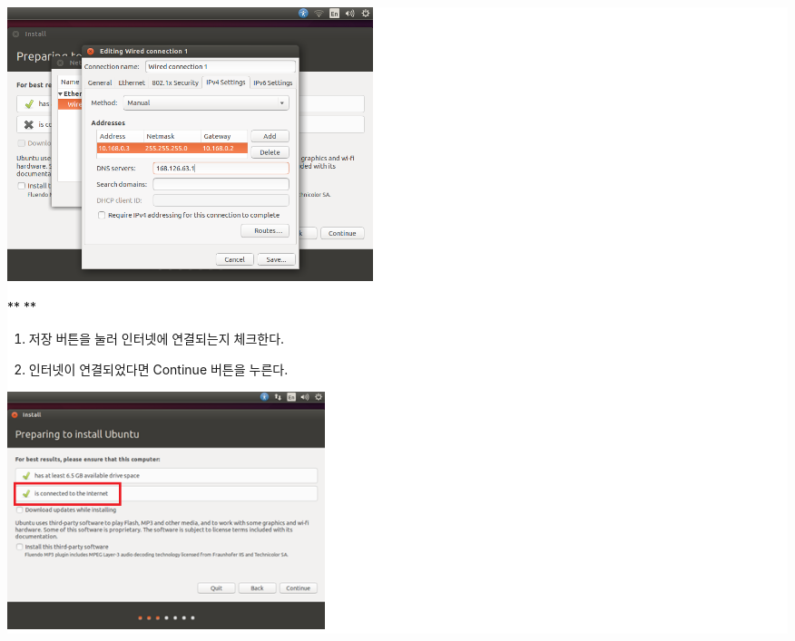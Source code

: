 <img src="/images/install_professional/media/image5.png" width="403" height="302" />

**
**

1.  저장 버튼을 눌러 인터넷에 연결되는지 체크한다.

2.  인터넷이 연결되었다면 Continue 버튼을 누른다.

<img src="/images/install_professional/media/image6.png" width="350" height="262" />
